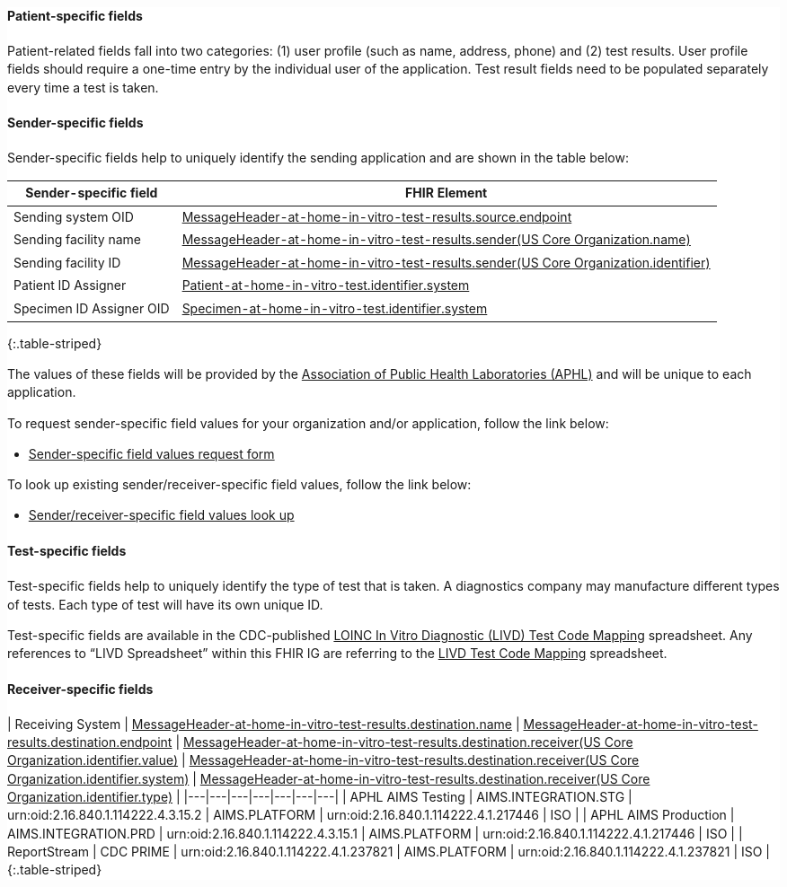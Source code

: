 #### Patient-specific fields
Patient-related fields fall into two categories: (1) user profile (such as name, address, phone) and (2) test results. User profile fields should require a one-time entry by the individual user of the application. Test result fields need to be populated separately every time a test is taken.

#### Sender-specific fields
Sender-specific fields help to uniquely identify the sending application and are shown in the table below:


| Sender-specific field | FHIR Element  |
|-----------------------|---------------|
| Sending system OID   | [MessageHeader-at-home-in-vitro-test-results.source.endpoint](StructureDefinition-MessageHeader-at-home-in-vitro-test-results-definitions.html#diff_MessageHeader.source.endpoint)|
| Sending facility name  | [MessageHeader-at-home-in-vitro-test-results.sender(US Core Organization.name)](http://hl7.org/fhir/us/core/STU6.1/StructureDefinition-us-core-organization-definitions.html#diff_Organization.name) |
| Sending facility ID  | [MessageHeader-at-home-in-vitro-test-results.sender(US Core Organization.identifier)](http://hl7.org/fhir/us/core/STU6.1/StructureDefinition-us-core-organization-definitions.html#diff_Organization.identifier:CLIA) |
| Patient ID Assigner  | [Patient-at-home-in-vitro-test.identifier.system](StructureDefinition-Patient-at-home-in-vitro-test-definitions.html#diff_Patient.identifier.system)  |
| Specimen ID Assigner OID  | [Specimen-at-home-in-vitro-test.identifier.system](StructureDefinition-Specimen-at-home-in-vitro-test-definitions.html#diff_Specimen.identifier.system) |
{:.table-striped}

The values of these fields will be provided by the [Association of Public Health Laboratories (APHL)](https://www.aphl.org/Pages/default.aspx) and will be unique to each application.

To request sender-specific field values for your organization and/or application, follow the link below:
 * [Sender-specific field values request form](https://app.smartsheet.com/b/form/7bf44b3acefa4fd38a9ed6a18957a296)

To look up existing sender/receiver-specific field values, follow the link below:
 * [Sender/receiver-specific field values look up](https://aphlinformatics.atlassian.net/wiki/spaces/CRL/pages/1454899212/OID+Report+Look+Up)
 
#### Test-specific fields
Test-specific fields help to uniquely identify the type of test that is taken. A diagnostics company may manufacture different types of tests. Each type of test will have its own unique ID. 

Test-specific fields are available in the CDC-published [LOINC In Vitro Diagnostic (LIVD) Test Code Mapping](https://www.cdc.gov/csels/dls/sars-cov-2-livd-codes.html) spreadsheet. Any references to “LIVD Spreadsheet” within this FHIR IG are referring to the [LIVD Test Code Mapping](https://www.cdc.gov/csels/dls/sars-cov-2-livd-codes.html) spreadsheet.

#### Receiver-specific fields

| Receiving System | [MessageHeader-at-home-in-vitro-test-results.destination.name](StructureDefinition-MessageHeader-at-home-in-vitro-test-results-definitions.html#diff_MessageHeader.destination.name) | [MessageHeader-at-home-in-vitro-test-results.destination.endpoint](StructureDefinition-MessageHeader-at-home-in-vitro-test-results-definitions.html#diff_MessageHeader.destination.endpoint) | [MessageHeader-at-home-in-vitro-test-results.destination.receiver(US Core Organization.identifier.value)](http://hl7.org/fhir/us/core/STU6.1/StructureDefinition-us-core-organization-definitions.html#diff_Organization.identifier) | [MessageHeader-at-home-in-vitro-test-results.destination.receiver(US Core Organization.identifier.system)](http://hl7.org/fhir/us/core/STU6.1/StructureDefinition-us-core-organization-definitions.html#diff_Organization.identifier) | [MessageHeader-at-home-in-vitro-test-results.destination.receiver(US Core Organization.identifier.type)](http://hl7.org/fhir/us/core/STU6.1/StructureDefinition-us-core-organization-definitions.html#diff_Organization.identifier) |
|---|---|---|---|---|---|---|
| APHL AIMS Testing | AIMS.INTEGRATION.STG | urn:oid:2.16.840.1.114222.4.3.15.2 | AIMS.PLATFORM  | urn:oid:2.16.840.1.114222.4.1.217446 | ISO |
| APHL AIMS Production | AIMS.INTEGRATION.PRD | urn:oid:2.16.840.1.114222.4.3.15.1 | AIMS.PLATFORM | urn:oid:2.16.840.1.114222.4.1.217446 | ISO |
| ReportStream | CDC PRIME | urn:oid:2.16.840.1.114222.4.1.237821 | AIMS.PLATFORM | urn:oid:2.16.840.1.114222.4.1.237821 | ISO |
{:.table-striped}
